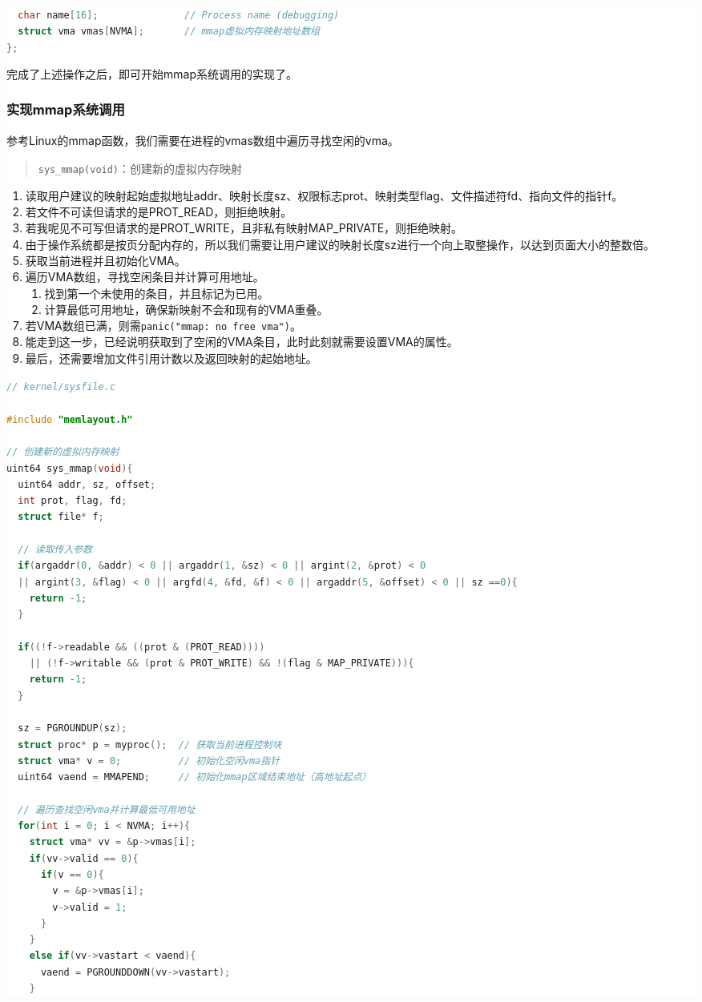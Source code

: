```c++
  char name[16];               // Process name (debugging)
  struct vma vmas[NVMA];       // mmap虚拟内存映射地址数组
};
```

完成了上述操作之后，即可开始mmap系统调用的实现了。



### 实现mmap系统调用

参考Linux的mmap函数，我们需要在进程的vmas数组中遍历寻找空闲的vma。

> `sys_mmap(void)`：创建新的虚拟内存映射

1. 读取用户建议的映射起始虚拟地址addr、映射长度sz、权限标志prot、映射类型flag、文件描述符fd、指向文件的指针f。
2. 若文件不可读但请求的是PROT_READ，则拒绝映射。
3. 若我呢见不可写但请求的是PROT_WRITE，且非私有映射MAP_PRIVATE，则拒绝映射。
4. 由于操作系统都是按页分配内存的，所以我们需要让用户建议的映射长度sz进行一个向上取整操作，以达到页面大小的整数倍。
5. 获取当前进程并且初始化VMA。
6. 遍历VMA数组，寻找空闲条目并计算可用地址。
   1. 找到第一个未使用的条目，并且标记为已用。
   2. 计算最低可用地址，确保新映射不会和现有的VMA重叠。
7. 若VMA数组已满，则需`panic("mmap: no free vma")`。
8. 能走到这一步，已经说明获取到了空闲的VMA条目，此时此刻就需要设置VMA的属性。
9. 最后，还需要增加文件引用计数以及返回映射的起始地址。

```c++
// kernel/sysfile.c

#include "memlayout.h"

// 创建新的虚拟内存映射
uint64 sys_mmap(void){
  uint64 addr, sz, offset;
  int prot, flag, fd;
  struct file* f;

  // 读取传入参数
  if(argaddr(0, &addr) < 0 || argaddr(1, &sz) < 0 || argint(2, &prot) < 0 
  || argint(3, &flag) < 0 || argfd(4, &fd, &f) < 0 || argaddr(5, &offset) < 0 || sz ==0){
    return -1;
  }

  if((!f->readable && ((prot & (PROT_READ))))
    || (!f->writable && (prot & PROT_WRITE) && !(flag & MAP_PRIVATE))){
    return -1;    
  }

  sz = PGROUNDUP(sz);
  struct proc* p = myproc();  // 获取当前进程控制块
  struct vma* v = 0;          // 初始化空闲vma指针
  uint64 vaend = MMAPEND;     // 初始化mmap区域结束地址（高地址起点）

  // 遍历查找空闲vma并计算最低可用地址
  for(int i = 0; i < NVMA; i++){
    struct vma* vv = &p->vmas[i];
    if(vv->valid == 0){
      if(v == 0){
        v = &p->vmas[i];
        v->valid = 1;
      }
    }
    else if(vv->vastart < vaend){
      vaend = PGROUNDDOWN(vv->vastart);
    }
```